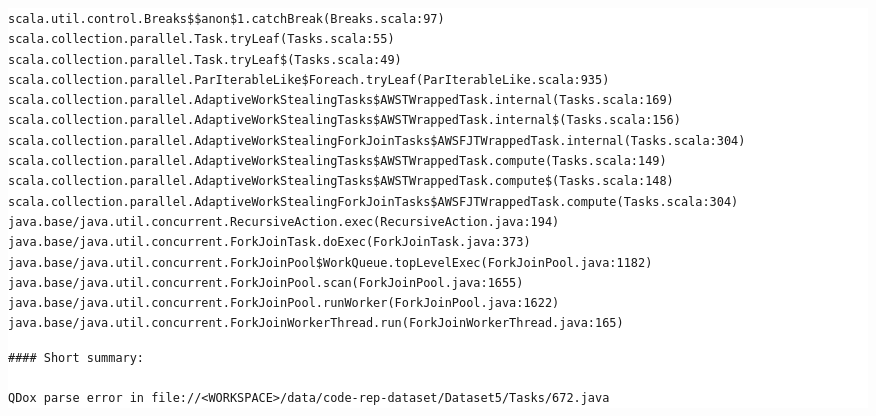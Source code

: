 	scala.util.control.Breaks$$anon$1.catchBreak(Breaks.scala:97)
	scala.collection.parallel.Task.tryLeaf(Tasks.scala:55)
	scala.collection.parallel.Task.tryLeaf$(Tasks.scala:49)
	scala.collection.parallel.ParIterableLike$Foreach.tryLeaf(ParIterableLike.scala:935)
	scala.collection.parallel.AdaptiveWorkStealingTasks$AWSTWrappedTask.internal(Tasks.scala:169)
	scala.collection.parallel.AdaptiveWorkStealingTasks$AWSTWrappedTask.internal$(Tasks.scala:156)
	scala.collection.parallel.AdaptiveWorkStealingForkJoinTasks$AWSFJTWrappedTask.internal(Tasks.scala:304)
	scala.collection.parallel.AdaptiveWorkStealingTasks$AWSTWrappedTask.compute(Tasks.scala:149)
	scala.collection.parallel.AdaptiveWorkStealingTasks$AWSTWrappedTask.compute$(Tasks.scala:148)
	scala.collection.parallel.AdaptiveWorkStealingForkJoinTasks$AWSFJTWrappedTask.compute(Tasks.scala:304)
	java.base/java.util.concurrent.RecursiveAction.exec(RecursiveAction.java:194)
	java.base/java.util.concurrent.ForkJoinTask.doExec(ForkJoinTask.java:373)
	java.base/java.util.concurrent.ForkJoinPool$WorkQueue.topLevelExec(ForkJoinPool.java:1182)
	java.base/java.util.concurrent.ForkJoinPool.scan(ForkJoinPool.java:1655)
	java.base/java.util.concurrent.ForkJoinPool.runWorker(ForkJoinPool.java:1622)
	java.base/java.util.concurrent.ForkJoinWorkerThread.run(ForkJoinWorkerThread.java:165)
```
#### Short summary: 

QDox parse error in file://<WORKSPACE>/data/code-rep-dataset/Dataset5/Tasks/672.java
